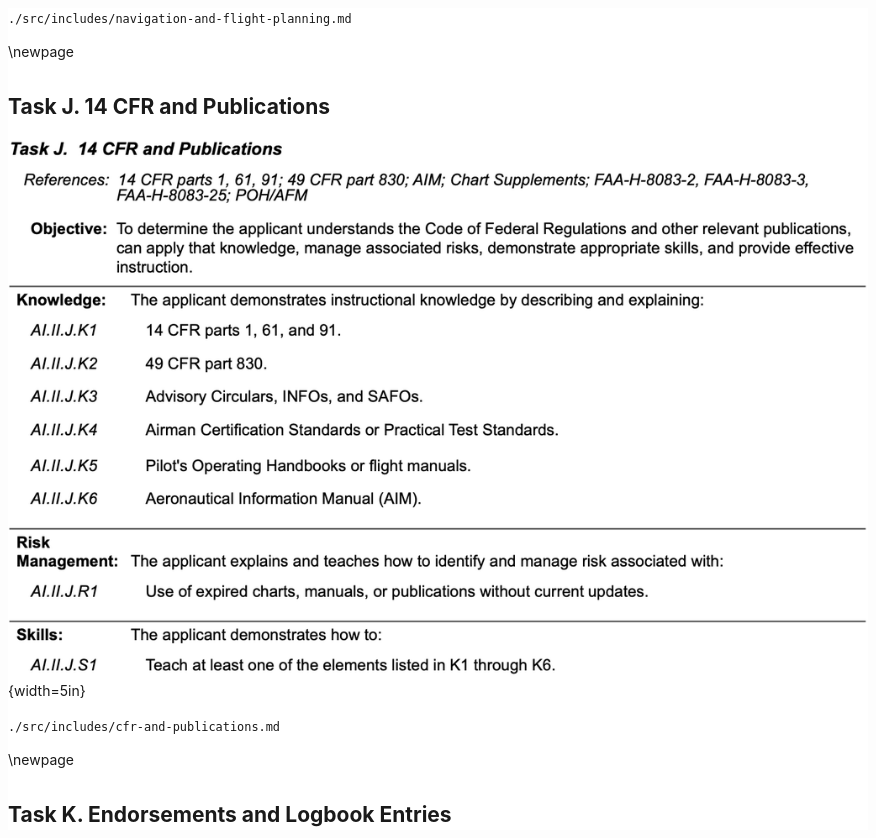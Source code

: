 ```{.include shift-heading-level-by=2}
./src/includes/navigation-and-flight-planning.md
```

\newpage

## Task J. 14 CFR and Publications

![[FAA-S-ACS-25 Flight Instructor for Airplane Category Airman Certification Standards](https://www.faa.gov/training_testing/testing/acs/cfi_airplane_acs_25.pdf)](./img/cfi-acs/area-ii/cfi-acs-area-ii-task-j-14-cfr-and-publications.png){width=5in}

```{.include shift-heading-level-by=2}
./src/includes/cfr-and-publications.md
```

\newpage

## Task K. Endorsements and Logbook Entries
